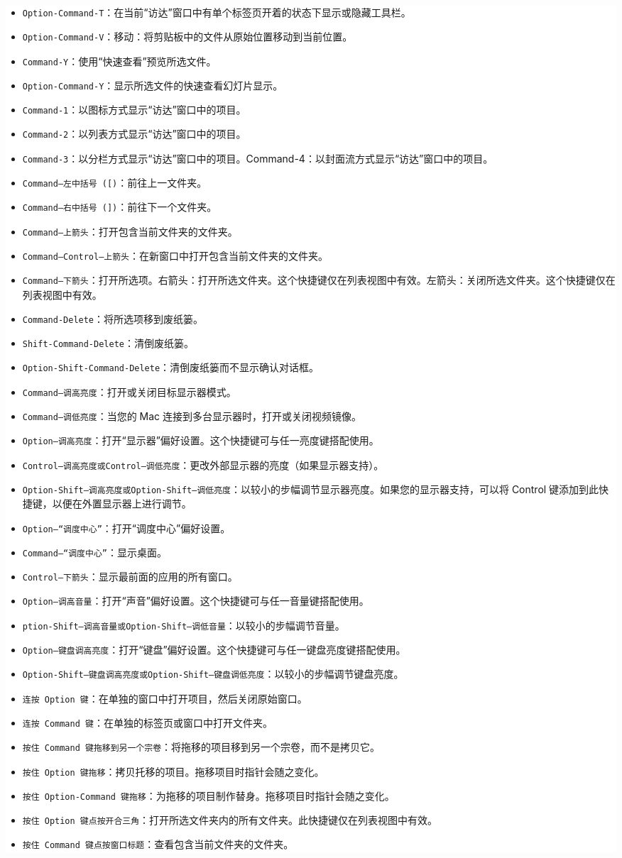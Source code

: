 - `Option-Command-T`：在当前“访达”窗口中有单个标签页开着的状态下显示或隐藏工具栏。

- `Option-Command-V`：移动：将剪贴板中的文件从原始位置移动到当前位置。

- `Command-Y`：使用“快速查看”预览所选文件。

- `Option-Command-Y`：显示所选文件的快速查看幻灯片显示。

- `Command-1`：以图标方式显示“访达”窗口中的项目。

- `Command-2`：以列表方式显示“访达”窗口中的项目。

- `Command-3`：以分栏方式显示“访达”窗口中的项目。Command-4：以封面流方式显示“访达”窗口中的项目。

- `Command–左中括号 ([)`：前往上一文件夹。

- `Command–右中括号 (])`：前往下一个文件夹。

- `Command–上箭头`：打开包含当前文件夹的文件夹。

- `Command–Control–上箭头`：在新窗口中打开包含当前文件夹的文件夹。

- `Command–下箭头`：打开所选项。右箭头：打开所选文件夹。这个快捷键仅在列表视图中有效。左箭头：关闭所选文件夹。这个快捷键仅在列表视图中有效。

- `Command-Delete`：将所选项移到废纸篓。

- `Shift-Command-Delete`：清倒废纸篓。

- `Option-Shift-Command-Delete`：清倒废纸篓而不显示确认对话框。

- `Command–调高亮度`：打开或关闭目标显示器模式。

- `Command–调低亮度`：当您的 Mac 连接到多台显示器时，打开或关闭视频镜像。

- `Option–调高亮度`：打开“显示器”偏好设置。这个快捷键可与任一亮度键搭配使用。

- `Control–调高亮度或Control–调低亮度`：更改外部显示器的亮度（如果显示器支持）。

- `Option-Shift–调高亮度或Option-Shift–调低亮度`：以较小的步幅调节显示器亮度。如果您的显示器支持，可以将 Control 键添加到此快捷键，以便在外置显示器上进行调节。

- `Option–“调度中心”`：打开“调度中心”偏好设置。

- `Command–“调度中心”`：显示桌面。

- `Control–下箭头`：显示最前面的应用的所有窗口。

- `Option–调高音量`：打开“声音”偏好设置。这个快捷键可与任一音量键搭配使用。

- `ption-Shift–调高音量或Option-Shift–调低音量`：以较小的步幅调节音量。

- `Option–键盘调高亮度`：打开“键盘”偏好设置。这个快捷键可与任一键盘亮度键搭配使用。

- `Option-Shift–键盘调高亮度或Option-Shift–键盘调低亮度`：以较小的步幅调节键盘亮度。

- `连按 Option 键`：在单独的窗口中打开项目，然后关闭原始窗口。

- `连按 Command 键`：在单独的标签页或窗口中打开文件夹。

- `按住 Command 键拖移到另一个宗卷`：将拖移的项目移到另一个宗卷，而不是拷贝它。

- `按住 Option 键拖移`：拷贝托移的项目。拖移项目时指针会随之变化。

- `按住 Option-Command 键拖移`：为拖移的项目制作替身。拖移项目时指针会随之变化。

- `按住 Option 键点按开合三角`：打开所选文件夹内的所有文件夹。此快捷键仅在列表视图中有效。

- `按住 Command 键点按窗口标题`：查看包含当前文件夹的文件夹。
